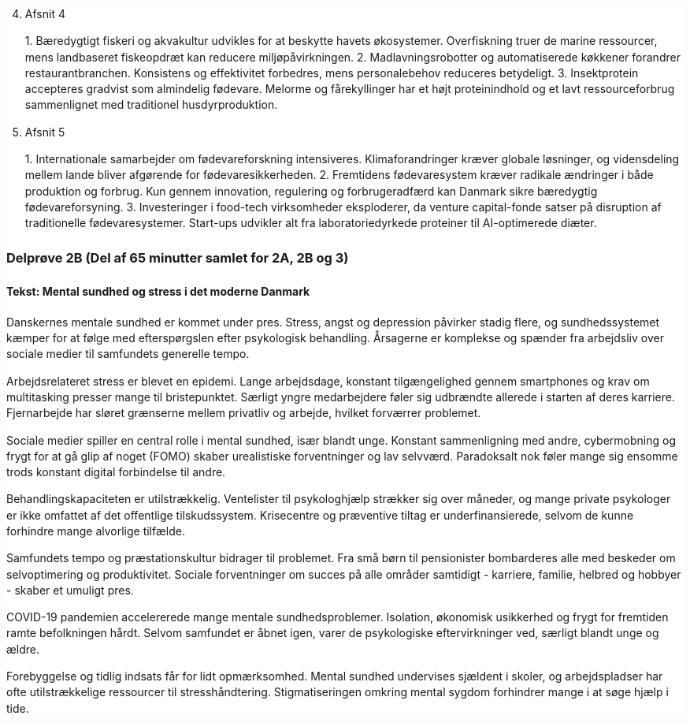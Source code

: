 4. Afsnit 4
<ul class="multiple-choice-answers">
1. Bæredygtigt fiskeri og akvakultur udvikles for at beskytte havets økosystemer. Overfiskning truer de marine ressourcer, mens landbaseret fiskeopdræt kan reducere miljøpåvirkningen.
2. Madlavningsrobotter og automatiserede køkkener forandrer restaurantbranchen. Konsistens og effektivitet forbedres, mens personalebehov reduceres betydeligt.
3. Insektprotein accepteres gradvist som almindelig fødevare. Melorme og fårekyllinger har et højt proteinindhold og et lavt ressourceforbrug sammenlignet med traditionel husdyrproduktion.
</ul>

5. Afsnit 5
<ul class="multiple-choice-answers">
1. Internationale samarbejder om fødevareforskning intensiveres. Klimaforandringer kræver globale løsninger, og vidensdeling mellem lande bliver afgørende for fødevaresikkerheden.
2. Fremtidens fødevaresystem kræver radikale ændringer i både produktion og forbrug. Kun gennem innovation, regulering og forbrugeradfærd kan Danmark sikre bæredygtig fødevareforsyning.
3. Investeringer i food-tech virksomheder eksploderer, da venture capital-fonde satser på disruption af traditionelle fødevaresystemer. Start-ups udvikler alt fra laboratoriedyrkede proteiner til AI-optimerede diæter.
</ul>

<div class="page-break"></div>

### Delprøve 2B (Del af 65 minutter samlet for 2A, 2B og 3)

#### Tekst: Mental sundhed og stress i det moderne Danmark

Danskernes mentale sundhed er kommet under pres. Stress, angst og depression påvirker stadig flere, og sundhedssystemet kæmper for at følge med efterspørgslen efter psykologisk behandling. Årsagerne er komplekse og spænder fra arbejdsliv over sociale medier til samfundets generelle tempo.

Arbejdsrelateret stress er blevet en epidemi. Lange arbejdsdage, konstant tilgængelighed gennem smartphones og krav om multitasking presser mange til bristepunktet. Særligt yngre medarbejdere føler sig udbrændte allerede i starten af deres karriere. Fjernarbejde har sløret grænserne mellem privatliv og arbejde, hvilket forværrer problemet.

Sociale medier spiller en central rolle i mental sundhed, især blandt unge. Konstant sammenligning med andre, cybermobning og frygt for at gå glip af noget (FOMO) skaber urealistiske forventninger og lav selvværd. Paradoksalt nok føler mange sig ensomme trods konstant digital forbindelse til andre.

Behandlingskapaciteten er utilstrækkelig. Ventelister til psykologhjælp strækker sig over måneder, og mange private psykologer er ikke omfattet af det offentlige tilskudssystem. Krisecentre og præventive tiltag er underfinansierede, selvom de kunne forhindre mange alvorlige tilfælde.

Samfundets tempo og præstationskultur bidrager til problemet. Fra små børn til pensionister bombarderes alle med beskeder om selvoptimering og produktivitet. Sociale forventninger om succes på alle områder samtidigt - karriere, familie, helbred og hobbyer - skaber et umuligt pres.

COVID-19 pandemien accelererede mange mentale sundhedsproblemer. Isolation, økonomisk usikkerhed og frygt for fremtiden ramte befolkningen hårdt. Selvom samfundet er åbnet igen, varer de psykologiske eftervirkninger ved, særligt blandt unge og ældre.

Forebyggelse og tidlig indsats får for lidt opmærksomhed. Mental sundhed undervises sjældent i skoler, og arbejdspladser har ofte utilstrækkelige ressourcer til stresshåndtering. Stigmatiseringen omkring mental sygdom forhindrer mange i at søge hjælp i tide.
